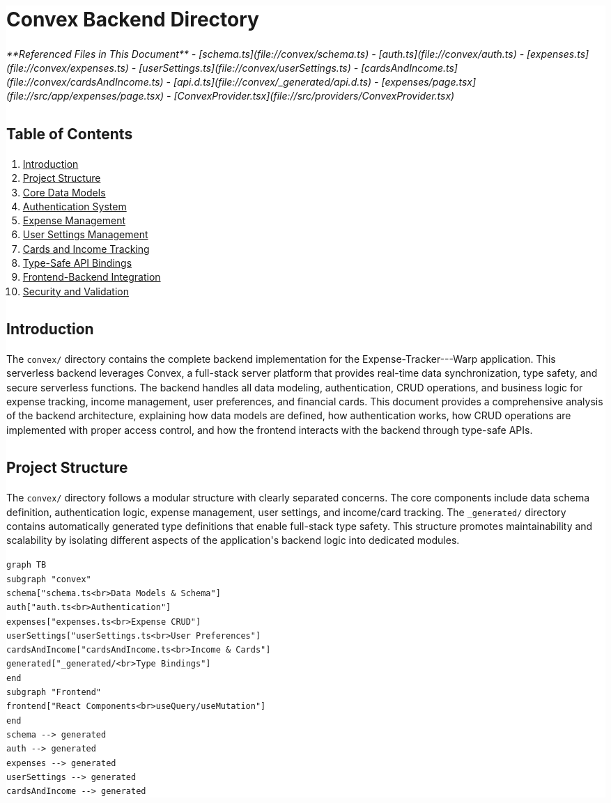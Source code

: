 # Convex Backend Directory

<cite>
**Referenced Files in This Document**   
- [schema.ts](file://convex/schema.ts)
- [auth.ts](file://convex/auth.ts)
- [expenses.ts](file://convex/expenses.ts)
- [userSettings.ts](file://convex/userSettings.ts)
- [cardsAndIncome.ts](file://convex/cardsAndIncome.ts)
- [api.d.ts](file://convex/_generated/api.d.ts)
- [expenses/page.tsx](file://src/app/expenses/page.tsx)
- [ConvexProvider.tsx](file://src/providers/ConvexProvider.tsx)
</cite>

## Table of Contents
1. [Introduction](#introduction)
2. [Project Structure](#project-structure)
3. [Core Data Models](#core-data-models)
4. [Authentication System](#authentication-system)
5. [Expense Management](#expense-management)
6. [User Settings Management](#user-settings-management)
7. [Cards and Income Tracking](#cards-and-income-tracking)
8. [Type-Safe API Bindings](#type-safe-api-bindings)
9. [Frontend-Backend Integration](#frontend-backend-integration)
10. [Security and Validation](#security-and-validation)

## Introduction
The `convex/` directory contains the complete backend implementation for the Expense-Tracker---Warp application. This serverless backend leverages Convex, a full-stack server platform that provides real-time data synchronization, type safety, and secure serverless functions. The backend handles all data modeling, authentication, CRUD operations, and business logic for expense tracking, income management, user preferences, and financial cards. This document provides a comprehensive analysis of the backend architecture, explaining how data models are defined, how authentication works, how CRUD operations are implemented with proper access control, and how the frontend interacts with the backend through type-safe APIs.

## Project Structure
The `convex/` directory follows a modular structure with clearly separated concerns. The core components include data schema definition, authentication logic, expense management, user settings, and income/card tracking. The `_generated/` directory contains automatically generated type definitions that enable full-stack type safety. This structure promotes maintainability and scalability by isolating different aspects of the application's backend logic into dedicated modules.

```mermaid
graph TB
subgraph "convex"
schema["schema.ts<br>Data Models & Schema"]
auth["auth.ts<br>Authentication"]
expenses["expenses.ts<br>Expense CRUD"]
userSettings["userSettings.ts<br>User Preferences"]
cardsAndIncome["cardsAndIncome.ts<br>Income & Cards"]
generated["_generated/<br>Type Bindings"]
end
subgraph "Frontend"
frontend["React Components<br>useQuery/useMutation"]
end
schema --> generated
auth --> generated
expenses --> generated
userSettings --> generated
cardsAndIncome --> generated
```